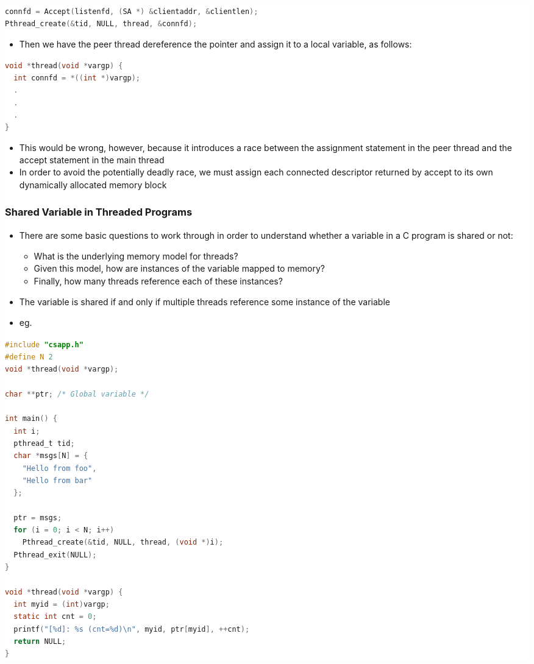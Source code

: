 ```c
connfd = Accept(listenfd, (SA *) &clientaddr, &clientlen);
Pthread_create(&tid, NULL, thread, &connfd);
```

- Then we have the peer thread dereference the pointer and assign it to a local variable, as follows:

```c
void *thread(void *vargp) {
  int connfd = *((int *)vargp);
  .
  .
  .
}
```

- This would be wrong, however, because it introduces a race between the assignment statement in the peer thread and the accept statement in the main thread
- In order to avoid the potentially deadly race, we must assign each connected descriptor returned by accept to its own dynamically allocated memory block

### Shared Variable in Threaded Programs

- There are some basic questions to work through in order to understand whether a variable in a C program is shared or not:
  - What is the underlying memory model for threads?
  - Given this model, how are instances of the variable mapped to memory?
  - Finally, how many threads reference each of these instances?
- The variable is shared if and only if multiple threads reference some instance of the variable

- eg.

```c
#include "csapp.h"
#define N 2
void *thread(void *vargp);

char **ptr; /* Global variable */

int main() {
  int i;
  pthread_t tid;
  char *msgs[N] = {
    "Hello from foo",
    "Hello from bar"
  };

  ptr = msgs;
  for (i = 0; i < N; i++)
    Pthread_create(&tid, NULL, thread, (void *)i);
  Pthread_exit(NULL);
}

void *thread(void *vargp) {
  int myid = (int)vargp;
  static int cnt = 0;
  printf("[%d]: %s (cnt=%d)\n", myid, ptr[myid], ++cnt);
  return NULL;
}
```
